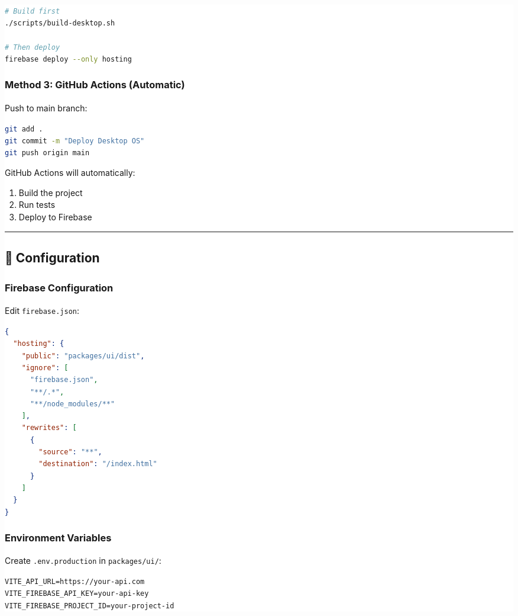 ```bash
# Build first
./scripts/build-desktop.sh

# Then deploy
firebase deploy --only hosting
```

### Method 3: GitHub Actions (Automatic)

Push to main branch:
```bash
git add .
git commit -m "Deploy Desktop OS"
git push origin main
```

GitHub Actions will automatically:
1. Build the project
2. Run tests
3. Deploy to Firebase

---

## 🔧 Configuration

### Firebase Configuration

Edit `firebase.json`:

```json
{
  "hosting": {
    "public": "packages/ui/dist",
    "ignore": [
      "firebase.json",
      "**/.*",
      "**/node_modules/**"
    ],
    "rewrites": [
      {
        "source": "**",
        "destination": "/index.html"
      }
    ]
  }
}
```

### Environment Variables

Create `.env.production` in `packages/ui/`:

```env
VITE_API_URL=https://your-api.com
VITE_FIREBASE_API_KEY=your-api-key
VITE_FIREBASE_PROJECT_ID=your-project-id
```

